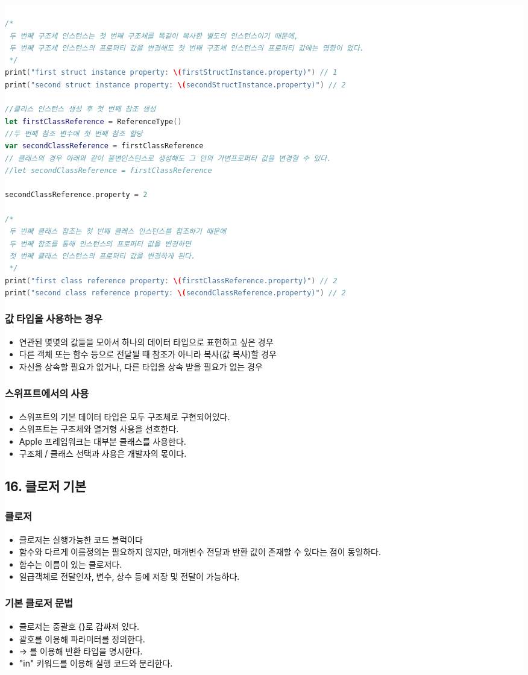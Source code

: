 ```swift

/*
 두 번째 구조체 인스턴스는 첫 번째 구조체를 똑같이 복사한 별도의 인스턴스이기 때문에,
 두 번째 구조체 인스턴스의 프로퍼티 값을 변경해도 첫 번째 구조체 인스턴스의 프로퍼티 값에는 영향이 없다.
 */
print("first struct instance property: \(firstStructInstance.property)") // 1
print("second struct instance property: \(secondStructInstance.property)") // 2

//클리스 인스턴스 생성 후 첫 번째 참조 생성
let firstClassReference = ReferenceType()
//두 번째 참조 변수에 첫 번째 참조 할당
var secondClassReference = firstClassReference
// 클래스의 경우 아래와 같이 불변인스턴스로 생성해도 그 안의 가변프로퍼티 값을 변경할 수 있다.
//let secondClassReference = firstClassReference

secondClassReference.property = 2

/*
 두 번째 클래스 참조는 첫 번째 클래스 인스턴스를 참조하기 때문에
 두 번째 참조를 통해 인스턴스의 프로퍼티 값을 변경하면
 첫 번째 클래스 인스턴스의 프로퍼티 값을 변경하게 된다.
 */
print("first class reference property: \(firstClassReference.property)") // 2
print("second class reference property: \(secondClassReference.property)") // 2
```

### 값 타입을 사용하는 경우

- 연관된 몇몇의 값들을 모아서 하나의 데이터 타입으로 표현하고 싶은 경우
- 다른 객체 또는 함수 등으로 전달될 때 참조가 아니라 복사(값 복사)할 경우
- 자신을 상속할 필요가 없거나, 다른 타입을 상속 받을 필요가 없는 경우

### 스위프트에서의 사용

- 스위프트의 기본 데이터 타입은 모두 구조체로 구현되어있다.
- 스위프트는 구조체와 열거형 사용을 선호한다.
- Apple 프레임워크는 대부분 클래스를 사용한다.
- 구조체 / 클래스 선택과 사용은 개발자의 몫이다.

## 16. 클로저 기본

### 클로저

- 클로저는 실행가능한 코드 블럭이다
- 함수와 다르게 이름정의는 필요하지 않지만, 매개변수 전달과 반환 값이 존재할 수 있다는 점이 동일하다.
- 함수는 이름이 있는 클로저다.
- 일급객체로 전달인자, 변수, 상수 등에 저장 및 전달이 가능하다.

### 기본 클로저 문법

- 클로저는 중괄호 {}로 감싸져 있다.
- 괄호를 이용해 파라미터를 정의한다.
- → 를 이용해 반환 타입을 명시한다.
- "in" 키워드를 이용해 실행 코드와 분리한다.
